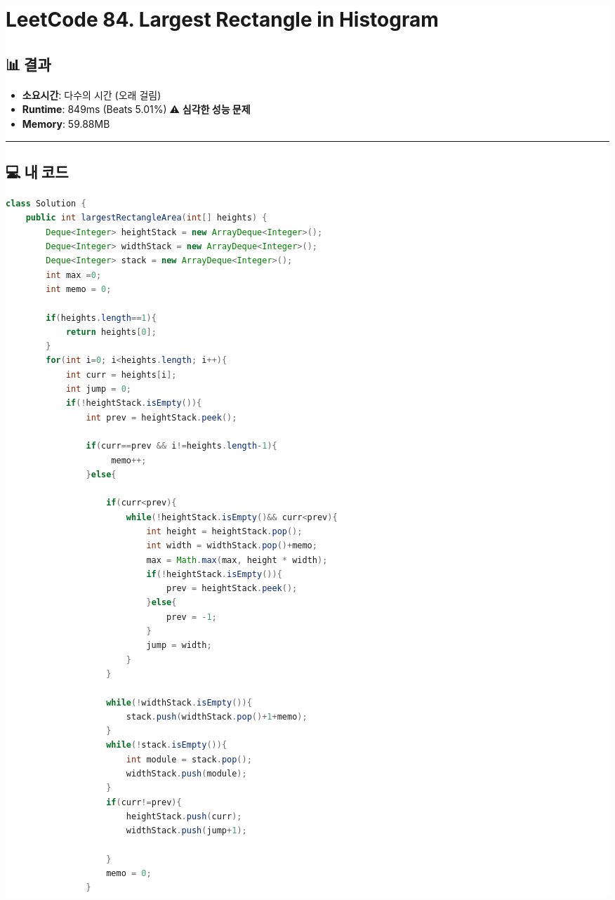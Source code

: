 
# LeetCode 84. Largest Rectangle in Histogram

## 📊 결과
- **소요시간**: 다수의 시간 (오래 걸림)
- **Runtime**: 849ms (Beats 5.01%) ⚠️ **심각한 성능 문제**
- **Memory**: 59.88MB

---

## 💻 내 코드

```java
class Solution {
    public int largestRectangleArea(int[] heights) {
        Deque<Integer> heightStack = new ArrayDeque<Integer>();
        Deque<Integer> widthStack = new ArrayDeque<Integer>();
        Deque<Integer> stack = new ArrayDeque<Integer>();
        int max =0;
        int memo = 0;

        if(heights.length==1){
            return heights[0]; 
        }
        for(int i=0; i<heights.length; i++){
            int curr = heights[i];
            int jump = 0;
            if(!heightStack.isEmpty()){
                int prev = heightStack.peek();
              
                if(curr==prev && i!=heights.length-1){
                     memo++;
                }else{

                    if(curr<prev){
                        while(!heightStack.isEmpty()&& curr<prev){
                            int height = heightStack.pop();
                            int width = widthStack.pop()+memo;
                            max = Math.max(max, height * width);
                            if(!heightStack.isEmpty()){
                                prev = heightStack.peek();
                            }else{
                                prev = -1;
                            }
                            jump = width;
                        }
                    }

                    while(!widthStack.isEmpty()){
                        stack.push(widthStack.pop()+1+memo);
                    }
                    while(!stack.isEmpty()){
                        int module = stack.pop();
                        widthStack.push(module);
                    }
                    if(curr!=prev){
                        heightStack.push(curr);
                        widthStack.push(jump+1);
 
                    }
                    memo = 0;
                }
```